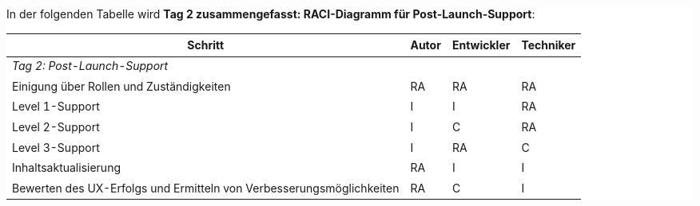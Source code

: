In der folgenden Tabelle wird **Tag 2 zusammengefasst: RACI-Diagramm für Post-Launch-Support**:

| **Schritt** | **Autor** | **Entwickler** | **Techniker** |
|---|---|---|---|
| *Tag 2: Post-Launch-Support* |
| Einigung über Rollen und Zuständigkeiten | RA | RA | RA |
| Level 1-Support | I | I | RA |
| Level 2-Support | I | C | RA |
| Level 3-Support | I | RA | C |
| Inhaltsaktualisierung | RA | I | I |
| Bewerten des UX-Erfolgs und Ermitteln von Verbesserungsmöglichkeiten | RA | C | I |
